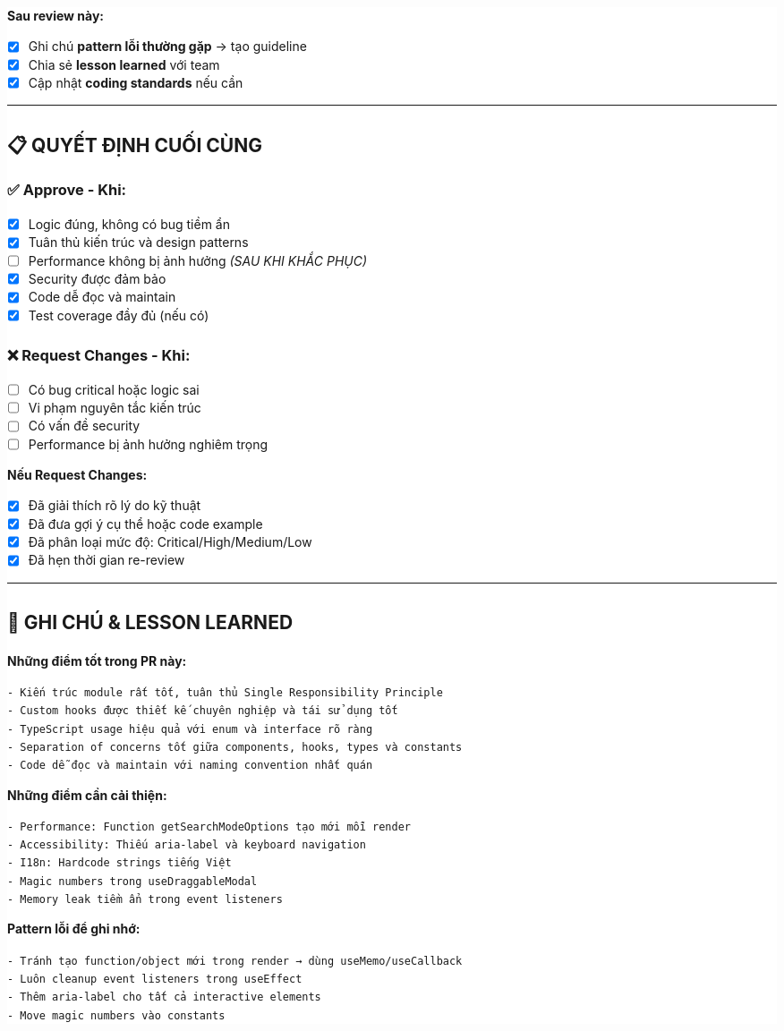 **Sau review này:**
- [x] Ghi chú **pattern lỗi thường gặp** → tạo guideline
- [x] Chia sẻ **lesson learned** với team
- [x] Cập nhật **coding standards** nếu cần

---

## 📋 **QUYẾT ĐỊNH CUỐI CÙNG**

### **✅ Approve - Khi:**
- [x] Logic đúng, không có bug tiềm ẩn
- [x] Tuân thủ kiến trúc và design patterns
- [ ] Performance không bị ảnh hưởng *(SAU KHI KHẮC PHỤC)*
- [x] Security được đảm bảo
- [x] Code dễ đọc và maintain
- [x] Test coverage đầy đủ (nếu có)

### **❌ Request Changes - Khi:**
- [ ] Có bug critical hoặc logic sai
- [ ] Vi phạm nguyên tắc kiến trúc
- [ ] Có vấn đề security
- [ ] Performance bị ảnh hưởng nghiêm trọng

**Nếu Request Changes:**
- [x] Đã giải thích rõ lý do kỹ thuật
- [x] Đã đưa gợi ý cụ thể hoặc code example
- [x] Đã phân loại mức độ: Critical/High/Medium/Low
- [x] Đã hẹn thời gian re-review

---

## 🧭 **GHI CHÚ & LESSON LEARNED**

**Những điểm tốt trong PR này:**
```
- Kiến trúc module rất tốt, tuân thủ Single Responsibility Principle
- Custom hooks được thiết kế chuyên nghiệp và tái sử dụng tốt
- TypeScript usage hiệu quả với enum và interface rõ ràng
- Separation of concerns tốt giữa components, hooks, types và constants
- Code dễ đọc và maintain với naming convention nhất quán
```

**Những điểm cần cải thiện:**
```
- Performance: Function getSearchModeOptions tạo mới mỗi render
- Accessibility: Thiếu aria-label và keyboard navigation
- I18n: Hardcode strings tiếng Việt
- Magic numbers trong useDraggableModal
- Memory leak tiềm ẩn trong event listeners
```

**Pattern lỗi để ghi nhớ:**
```
- Tránh tạo function/object mới trong render → dùng useMemo/useCallback
- Luôn cleanup event listeners trong useEffect
- Thêm aria-label cho tất cả interactive elements
- Move magic numbers vào constants
```
